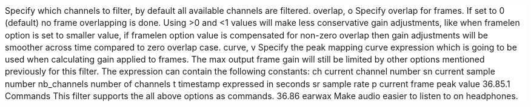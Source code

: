 Specify which channels to filter, by default all available channels are filtered.
overlap, o
Specify overlap for frames. If set to 0 (default) no frame overlapping is done.
Using >0 and <1 values will make less conservative gain adjustments, like
when framelen option is set to smaller value, if framelen option value is
compensated for non-zero overlap then gain adjustments will be smoother across time
compared to zero overlap case.
curve, v
Specify the peak mapping curve expression which is going to be used when calculating
gain applied to frames. The max output frame gain will still be limited by other
options mentioned previously for this filter.
The expression can contain the following constants:
ch
current channel number
sn
current sample number
nb_channels
number of channels
t
timestamp expressed in seconds
sr
sample rate
p
current frame peak value
36.85.1 Commands
This filter supports the all above options as commands.
36.86 earwax
Make audio easier to listen to on headphones.
